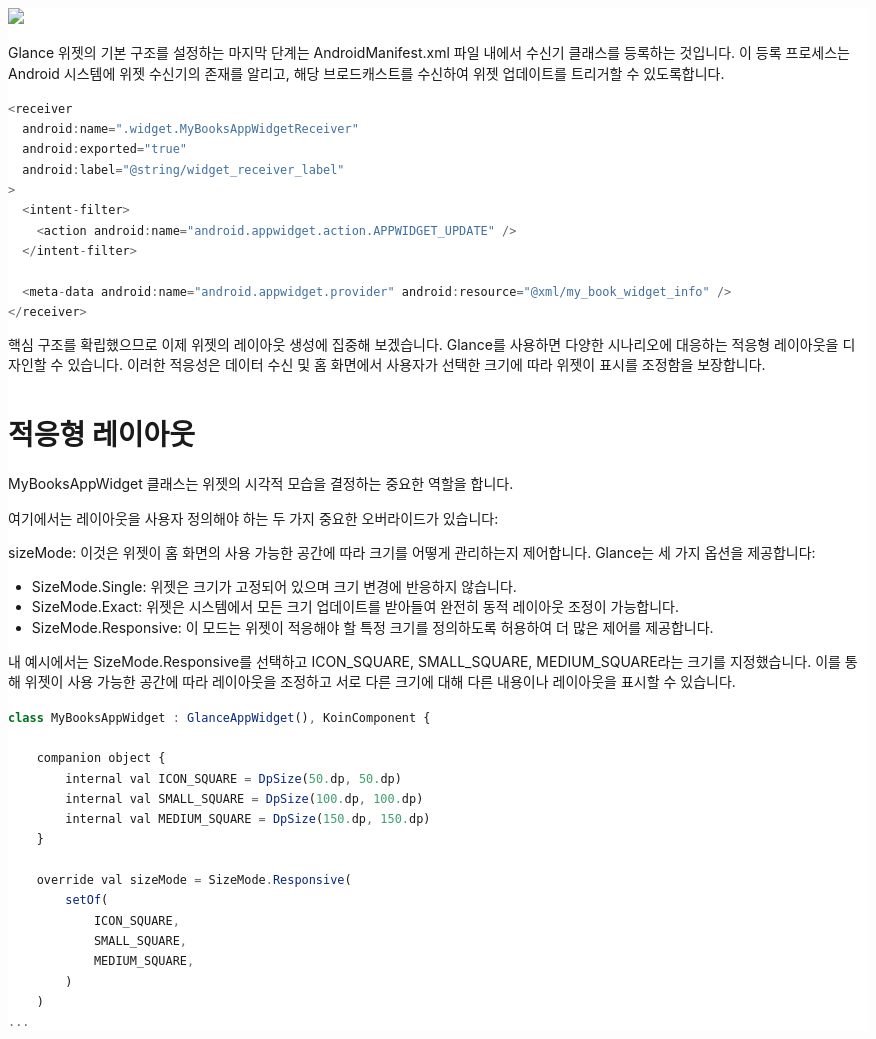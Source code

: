 <div class="content-ad"></div>

<img src="/assets/img/2024-06-23-JetpackGlance_1.png" />

Glance 위젯의 기본 구조를 설정하는 마지막 단계는 AndroidManifest.xml 파일 내에서 수신기 클래스를 등록하는 것입니다. 이 등록 프로세스는 Android 시스템에 위젯 수신기의 존재를 알리고, 해당 브로드캐스트를 수신하여 위젯 업데이트를 트리거할 수 있도록합니다.

```js
<receiver
  android:name=".widget.MyBooksAppWidgetReceiver"
  android:exported="true"
  android:label="@string/widget_receiver_label"
>
  <intent-filter>
    <action android:name="android.appwidget.action.APPWIDGET_UPDATE" />
  </intent-filter>

  <meta-data android:name="android.appwidget.provider" android:resource="@xml/my_book_widget_info" />
</receiver>
```

핵심 구조를 확립했으므로 이제 위젯의 레이아웃 생성에 집중해 보겠습니다. Glance를 사용하면 다양한 시나리오에 대응하는 적응형 레이아웃을 디자인할 수 있습니다. 이러한 적응성은 데이터 수신 및 홈 화면에서 사용자가 선택한 크기에 따라 위젯이 표시를 조정함을 보장합니다.

<div class="content-ad"></div>

# 적응형 레이아웃

MyBooksAppWidget 클래스는 위젯의 시각적 모습을 결정하는 중요한 역할을 합니다.

여기에서는 레이아웃을 사용자 정의해야 하는 두 가지 중요한 오버라이드가 있습니다:

sizeMode: 이것은 위젯이 홈 화면의 사용 가능한 공간에 따라 크기를 어떻게 관리하는지 제어합니다. Glance는 세 가지 옵션을 제공합니다:

<div class="content-ad"></div>

- SizeMode.Single: 위젯은 크기가 고정되어 있으며 크기 변경에 반응하지 않습니다.
- SizeMode.Exact: 위젯은 시스템에서 모든 크기 업데이트를 받아들여 완전히 동적 레이아웃 조정이 가능합니다.
- SizeMode.Responsive: 이 모드는 위젯이 적응해야 할 특정 크기를 정의하도록 허용하여 더 많은 제어를 제공합니다.

내 예시에서는 SizeMode.Responsive를 선택하고 ICON_SQUARE, SMALL_SQUARE, MEDIUM_SQUARE라는 크기를 지정했습니다. 이를 통해 위젯이 사용 가능한 공간에 따라 레이아웃을 조정하고 서로 다른 크기에 대해 다른 내용이나 레이아웃을 표시할 수 있습니다.

```js
class MyBooksAppWidget : GlanceAppWidget(), KoinComponent {

    companion object {
        internal val ICON_SQUARE = DpSize(50.dp, 50.dp)
        internal val SMALL_SQUARE = DpSize(100.dp, 100.dp)
        internal val MEDIUM_SQUARE = DpSize(150.dp, 150.dp)
    }

    override val sizeMode = SizeMode.Responsive(
        setOf(
            ICON_SQUARE,
            SMALL_SQUARE,
            MEDIUM_SQUARE,
        )
    )
...
```

